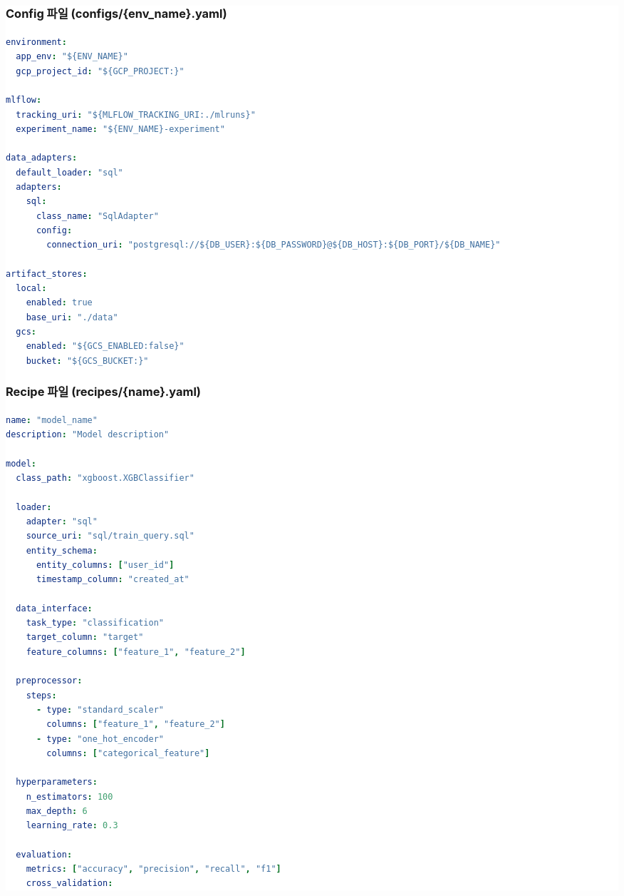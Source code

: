 ### Config 파일 (configs/{env_name}.yaml)

```yaml
environment:
  app_env: "${ENV_NAME}"
  gcp_project_id: "${GCP_PROJECT:}"

mlflow:
  tracking_uri: "${MLFLOW_TRACKING_URI:./mlruns}"
  experiment_name: "${ENV_NAME}-experiment"

data_adapters:
  default_loader: "sql"
  adapters:
    sql:
      class_name: "SqlAdapter"
      config:
        connection_uri: "postgresql://${DB_USER}:${DB_PASSWORD}@${DB_HOST}:${DB_PORT}/${DB_NAME}"

artifact_stores:
  local:
    enabled: true
    base_uri: "./data"
  gcs:
    enabled: "${GCS_ENABLED:false}"
    bucket: "${GCS_BUCKET:}"
```

### Recipe 파일 (recipes/{name}.yaml)

```yaml
name: "model_name"
description: "Model description"

model:
  class_path: "xgboost.XGBClassifier"
  
  loader:
    adapter: "sql"
    source_uri: "sql/train_query.sql"
    entity_schema:
      entity_columns: ["user_id"]
      timestamp_column: "created_at"
  
  data_interface:
    task_type: "classification"
    target_column: "target"
    feature_columns: ["feature_1", "feature_2"]
  
  preprocessor:
    steps:
      - type: "standard_scaler"
        columns: ["feature_1", "feature_2"]
      - type: "one_hot_encoder"
        columns: ["categorical_feature"]
  
  hyperparameters:
    n_estimators: 100
    max_depth: 6
    learning_rate: 0.3
  
  evaluation:
    metrics: ["accuracy", "precision", "recall", "f1"]
    cross_validation:
```
